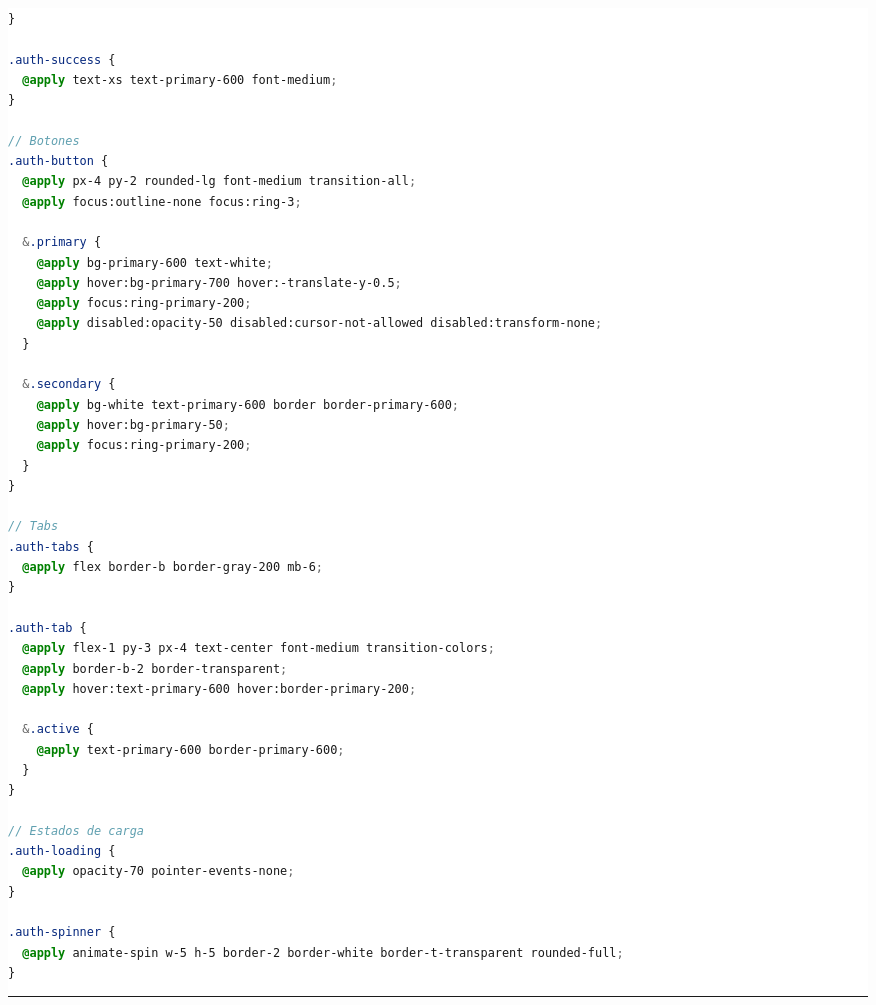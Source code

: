 ```scss
}

.auth-success {
  @apply text-xs text-primary-600 font-medium;
}

// Botones
.auth-button {
  @apply px-4 py-2 rounded-lg font-medium transition-all;
  @apply focus:outline-none focus:ring-3;
  
  &.primary {
    @apply bg-primary-600 text-white;
    @apply hover:bg-primary-700 hover:-translate-y-0.5;
    @apply focus:ring-primary-200;
    @apply disabled:opacity-50 disabled:cursor-not-allowed disabled:transform-none;
  }
  
  &.secondary {
    @apply bg-white text-primary-600 border border-primary-600;
    @apply hover:bg-primary-50;
    @apply focus:ring-primary-200;
  }
}

// Tabs
.auth-tabs {
  @apply flex border-b border-gray-200 mb-6;
}

.auth-tab {
  @apply flex-1 py-3 px-4 text-center font-medium transition-colors;
  @apply border-b-2 border-transparent;
  @apply hover:text-primary-600 hover:border-primary-200;
  
  &.active {
    @apply text-primary-600 border-primary-600;
  }
}

// Estados de carga
.auth-loading {
  @apply opacity-70 pointer-events-none;
}

.auth-spinner {
  @apply animate-spin w-5 h-5 border-2 border-white border-t-transparent rounded-full;
}
```

---
